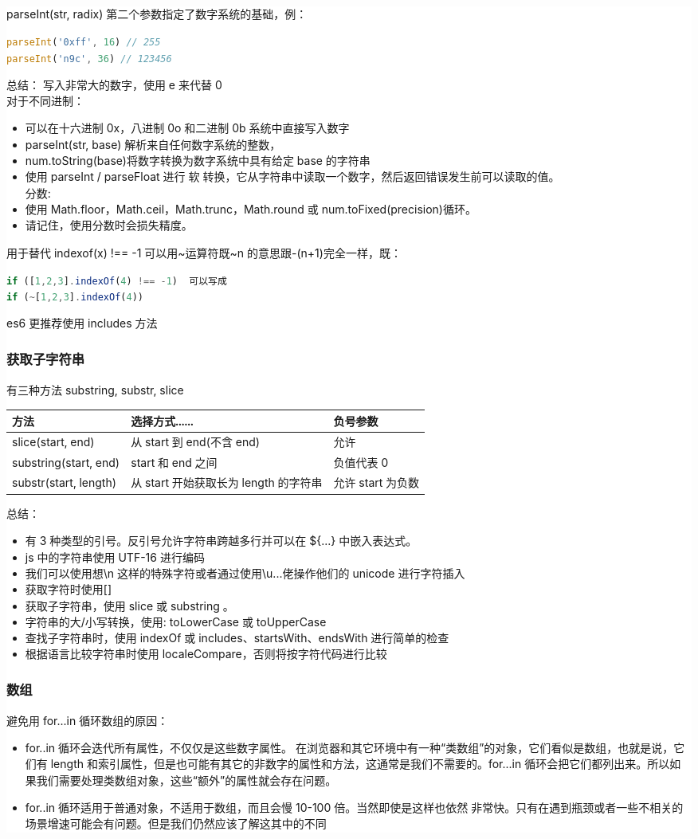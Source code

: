 parseInt(str, radix) 第二个参数指定了数字系统的基础，例：

```js
parseInt('0xff', 16) // 255
parseInt('n9c', 36) // 123456
```

总结：
写入非常大的数字，使用 e 来代替 0  
对于不同进制：

- 可以在十六进制 0x，八进制 0o 和二进制 0b 系统中直接写入数字
- parseInt(str, base) 解析来自任何数字系统的整数，
- num.toString(base)将数字转换为数字系统中具有给定 base 的字符串
- 使用 parseInt / parseFloat 进行 软 转换，它从字符串中读取一个数字，然后返回错误发生前可以读取的值。  
  分数:
- 使用 Math.floor，Math.ceil，Math.trunc，Math.round 或 num.toFixed(precision)循环。
- 请记住，使用分数时会损失精度。

用于替代 indexof(x) !== -1 可以用~运算符既~n 的意思跟-(n+1)完全一样，既：

```js
if ([1,2,3].indexOf(4) !== -1)  可以写成
if (~[1,2,3].indexOf(4))
```

es6 更推荐使用 includes 方法

### 获取子字符串

有三种方法 substring, substr, slice

| 方法                  | 选择方式......                        | 负号参数          |
| :-------------------- | :------------------------------------ | :---------------- |
| slice(start, end)     | 从 start 到 end(不含 end)             | 允许              |
| substring(start, end) | start 和 end 之间                     | 负值代表 0        |
| substr(start, length) | 从 start 开始获取长为 length 的字符串 | 允许 start 为负数 |

总结：

- 有 3 种类型的引号。反引号允许字符串跨越多行并可以在 \${...} 中嵌入表达式。
- js 中的字符串使用 UTF-16 进行编码
- 我们可以使用想\n 这样的特殊字符或者通过使用\u...佬操作他们的 unicode 进行字符插入
- 获取字符时使用[]
- 获取子字符串，使用 slice 或 substring 。
- 字符串的大/小写转换，使用: toLowerCase 或 toUpperCase
- 查找子字符串时，使用 indexOf 或 includes、startsWith、endsWith 进行简单的检查
- 根据语言比较字符串时使用 localeCompare，否则将按字符代码进行比较

### 数组

避免用 for...in 循环数组的原因：

- for..in 循环会迭代所有属性，不仅仅是这些数字属性。
  在浏览器和其它环境中有一种“类数组”的对象，它们看似是数组，也就是说，它们有 length 和索引属性，但是也可能有其它的非数字的属性和方法，这通常是我们不需要的。for...in 循环会把它们都列出来。所以如果我们需要处理类数组对象，这些“额外”的属性就会存在问题。
- for..in 循环适用于普通对象，不适用于数组，而且会慢 10-100 倍。当然即使是这样也依然 非常快。只有在遇到瓶颈或者一些不相关的场景增速可能会有问题。但是我们仍然应该了解这其中的不同


  [Symbol.isConcatSpreadable]: true,